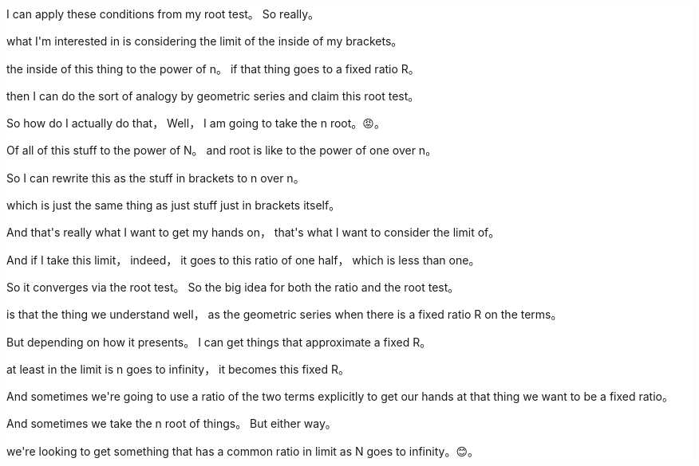 I can apply these conditions from my root test。 So really。

 what I'm interested in is considering the limit of the inside of my brackets。

 the inside of this thing to the power of n。 if that thing goes to a fixed ratio R。

 then I can do the sort of analogy by geometric series and claim this root test。

 So how do I actually do that， Well， I am going to take the n root。😡。

Of all of this stuff to the power of N。 and root is like to the power of one over n。

 So I can rewrite this as the stuff in brackets to n over n。

 which is just the same thing as just stuff just in brackets itself。

 And that's really what I want to get my hands on， that's what I want to consider the limit of。

 And if I take this limit， indeed， it goes to this ratio of one half， which is less than one。

 So it converges via the root test。 So the big idea for both the ratio and the root test。

 is that the thing we understand well， as the geometric series when there is a fixed ratio R on the terms。

 But depending on how it presents。 I can get things that approximate a fixed R。

 at least in the limit is n goes to infinity， it becomes this fixed R。

 And sometimes we're going to use a ratio of the two terms explicitly to get our hands at that thing we want to be a fixed ratio。

 And sometimes we take the n root of things。 But either way。

 we're looking to get something that has a common ratio in limit as N goes to infinity。😊。

